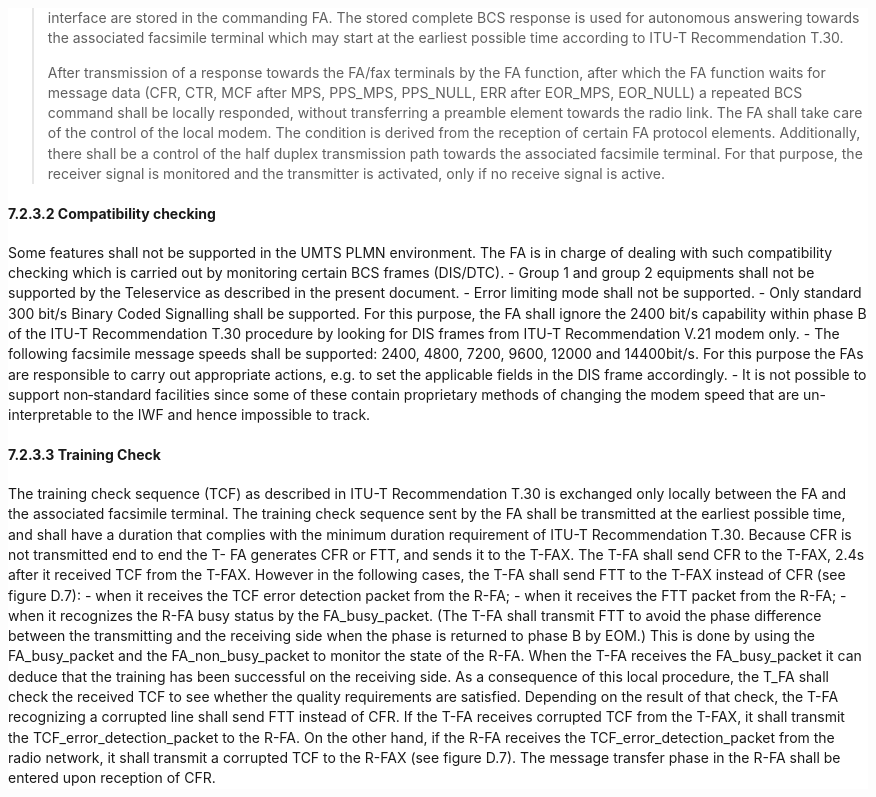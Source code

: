> interface are stored in the commanding FA. The stored complete BCS response
> is used for autonomous answering towards the associated facsimile terminal
> which may start at the earliest possible time according to ITU-T
> Recommendation T.30.
>
> After transmission of a response towards the FA/fax terminals by the FA
> function, after which the FA function waits for message data (CFR, CTR, MCF
> after MPS, PPS_MPS, PPS_NULL, ERR after EOR_MPS, EOR_NULL) a repeated BCS
> command shall be locally responded, without transferring a preamble element
> towards the radio link.
The FA shall take care of the control of the local modem. The condition is
derived from the reception of certain FA protocol elements. Additionally,
there shall be a control of the half duplex transmission path towards the
associated facsimile terminal. For that purpose, the receiver signal is
monitored and the transmitter is activated, only if no receive signal is
active.
#### 7.2.3.2 Compatibility checking
Some features shall not be supported in the UMTS PLMN environment. The FA is
in charge of dealing with such compatibility checking which is carried out by
monitoring certain BCS frames (DIS/DTC).
\- Group 1 and group 2 equipments shall not be supported by the Teleservice as
described in the present document.
\- Error limiting mode shall not be supported.
\- Only standard 300 bit/s Binary Coded Signalling shall be supported. For
this purpose, the FA shall ignore the 2400 bit/s capability within phase B of
the ITU-T Recommendation T.30 procedure by looking for DIS frames from ITU-T
Recommendation V.21 modem only.
\- The following facsimile message speeds shall be supported: 2400, 4800,
7200, 9600, 12000 and 14400bit/s. For this purpose the FAs are responsible to
carry out appropriate actions, e.g. to set the applicable fields in the DIS
frame accordingly.
\- It is not possible to support non‑standard facilities since some of these
contain proprietary methods of changing the modem speed that are un-
interpretable to the IWF and hence impossible to track.
#### 7.2.3.3 Training Check
The training check sequence (TCF) as described in ITU-T Recommendation T.30 is
exchanged only locally between the FA and the associated facsimile terminal.
The training check sequence sent by the FA shall be transmitted at the
earliest possible time, and shall have a duration that complies with the
minimum duration requirement of ITU-T Recommendation T.30. Because CFR is not
transmitted end to end the T- FA generates CFR or FTT, and sends it to the
T-FAX.
The T-FA shall send CFR to the T-FAX, 2.4s after it received TCF from the
T-FAX.
However in the following cases, the T-FA shall send FTT to the T-FAX instead
of CFR (see figure D.7):
\- when it receives the TCF error detection packet from the R-FA;
\- when it receives the FTT packet from the R-FA;
\- when it recognizes the R-FA busy status by the FA_busy_packet.
(The T-FA shall transmit FTT to avoid the phase difference between the
transmitting and the receiving side when the phase is returned to phase B by
EOM.)
This is done by using the FA_busy_packet and the FA_non_busy_packet to monitor
the state of the R-FA. When the T-FA receives the FA_busy_packet it can deduce
that the training has been successful on the receiving side.
As a consequence of this local procedure, the T_FA shall check the received
TCF to see whether the quality requirements are satisfied. Depending on the
result of that check, the T-FA recognizing a corrupted line shall send FTT
instead of CFR. If the T-FA receives corrupted TCF from the T-FAX, it shall
transmit the TCF_error_detection_packet to the R-FA. On the other hand, if the
R-FA receives the TCF_error_detection_packet from the radio network, it shall
transmit a corrupted TCF to the R-FAX (see figure D.7).
The message transfer phase in the R-FA shall be entered upon reception of CFR.